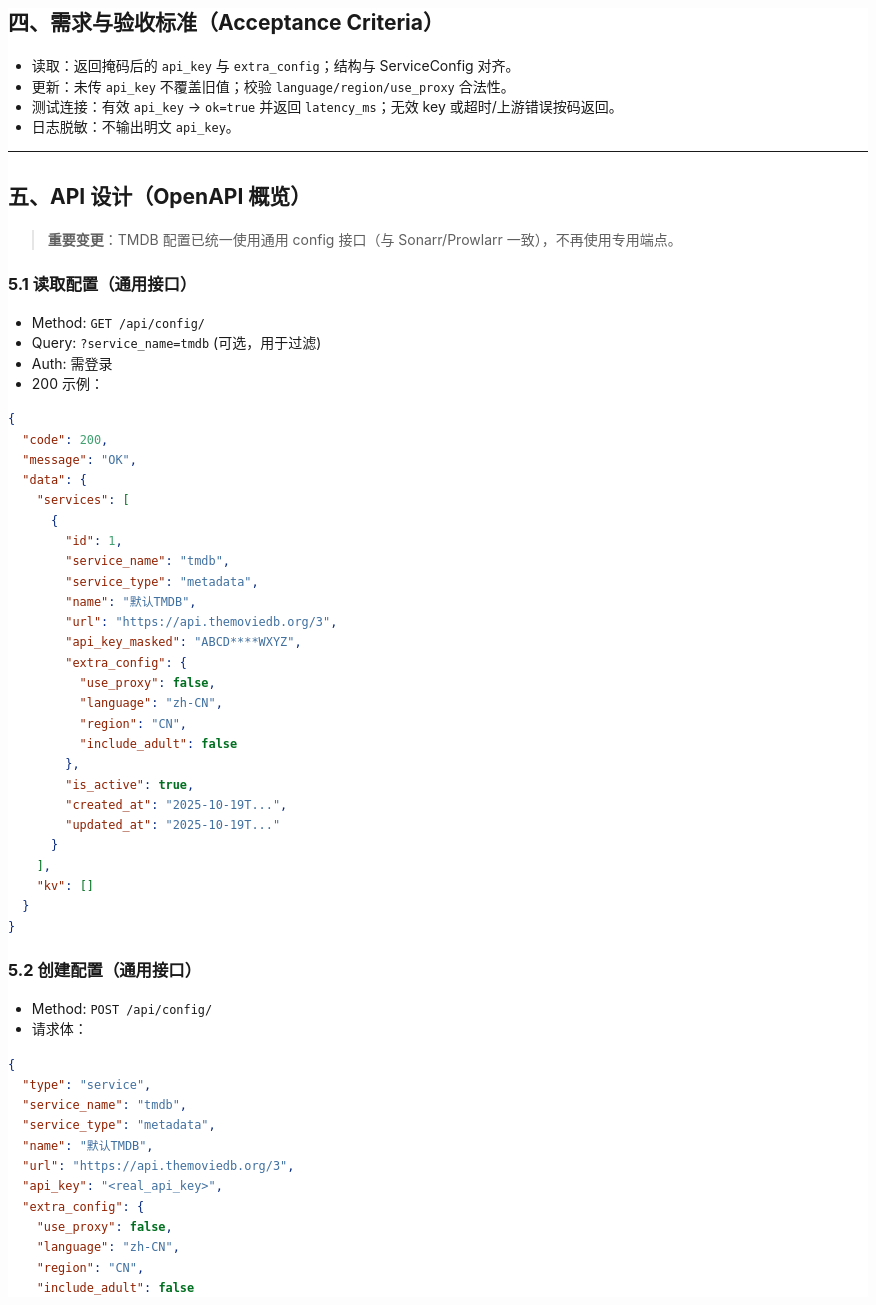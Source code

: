 
## 四、需求与验收标准（Acceptance Criteria）
- 读取：返回掩码后的 `api_key` 与 `extra_config`；结构与 ServiceConfig 对齐。
- 更新：未传 `api_key` 不覆盖旧值；校验 `language/region/use_proxy` 合法性。
- 测试连接：有效 `api_key` → `ok=true` 并返回 `latency_ms`；无效 key 或超时/上游错误按码返回。
- 日志脱敏：不输出明文 `api_key`。

---

## 五、API 设计（OpenAPI 概览）

> **重要变更**：TMDB 配置已统一使用通用 config 接口（与 Sonarr/Prowlarr 一致），不再使用专用端点。

### 5.1 读取配置（通用接口）
- Method: `GET /api/config/`
- Query: `?service_name=tmdb` (可选，用于过滤)
- Auth: 需登录
- 200 示例：
```json
{
  "code": 200,
  "message": "OK",
  "data": {
    "services": [
      {
        "id": 1,
        "service_name": "tmdb",
        "service_type": "metadata",
        "name": "默认TMDB",
        "url": "https://api.themoviedb.org/3",
        "api_key_masked": "ABCD****WXYZ",
        "extra_config": {
          "use_proxy": false,
          "language": "zh-CN",
          "region": "CN",
          "include_adult": false
        },
        "is_active": true,
        "created_at": "2025-10-19T...",
        "updated_at": "2025-10-19T..."
      }
    ],
    "kv": []
  }
}
```

### 5.2 创建配置（通用接口）
- Method: `POST /api/config/`
- 请求体：
```json
{
  "type": "service",
  "service_name": "tmdb",
  "service_type": "metadata",
  "name": "默认TMDB",
  "url": "https://api.themoviedb.org/3",
  "api_key": "<real_api_key>",
  "extra_config": {
    "use_proxy": false,
    "language": "zh-CN",
    "region": "CN",
    "include_adult": false
```